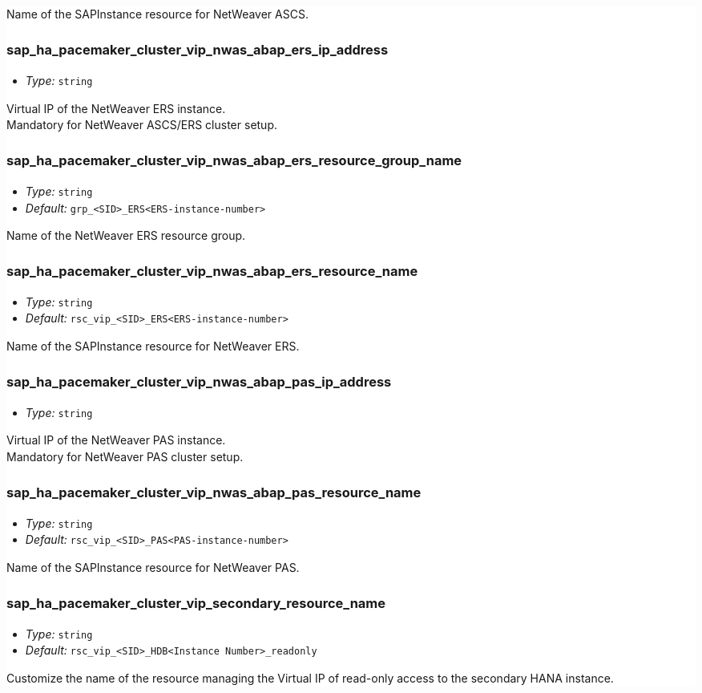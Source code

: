 Name of the SAPInstance resource for NetWeaver ASCS.<br>

### sap_ha_pacemaker_cluster_vip_nwas_abap_ers_ip_address

- _Type:_ `string`

Virtual IP of the NetWeaver ERS instance.<br>
Mandatory for NetWeaver ASCS/ERS cluster setup.<br>

### sap_ha_pacemaker_cluster_vip_nwas_abap_ers_resource_group_name

- _Type:_ `string`
- _Default:_ `grp_<SID>_ERS<ERS-instance-number>`

Name of the NetWeaver ERS resource group.<br>

### sap_ha_pacemaker_cluster_vip_nwas_abap_ers_resource_name

- _Type:_ `string`
- _Default:_ `rsc_vip_<SID>_ERS<ERS-instance-number>`

Name of the SAPInstance resource for NetWeaver ERS.<br>

### sap_ha_pacemaker_cluster_vip_nwas_abap_pas_ip_address

- _Type:_ `string`

Virtual IP of the NetWeaver PAS instance.<br>
Mandatory for NetWeaver PAS cluster setup.<br>

### sap_ha_pacemaker_cluster_vip_nwas_abap_pas_resource_name

- _Type:_ `string`
- _Default:_ `rsc_vip_<SID>_PAS<PAS-instance-number>`

Name of the SAPInstance resource for NetWeaver PAS.<br>

### sap_ha_pacemaker_cluster_vip_secondary_resource_name

- _Type:_ `string`
- _Default:_ `rsc_vip_<SID>_HDB<Instance Number>_readonly`

Customize the name of the resource managing the Virtual IP of read-only access to the secondary HANA instance.<br>


